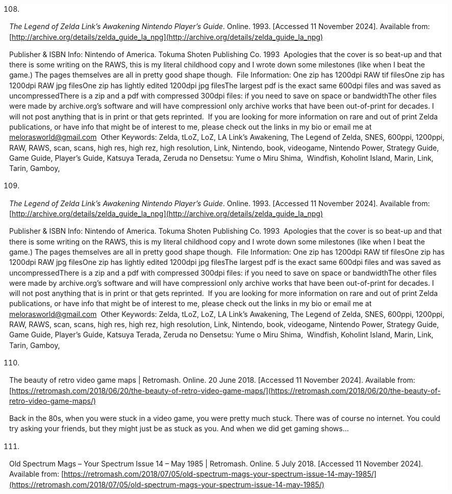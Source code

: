 108.

_The Legend of Zelda Link’s Awakening Nintendo Player’s Guide_. Online. 1993. [Accessed 11 November 2024]. Available from: [http://archive.org/details/zelda_guide_la_npg](http://archive.org/details/zelda_guide_la_npg)

Publisher &amp; ISBN Info: Nintendo of America. Tokuma Shoten Publishing Co. 1993  Apologies that the cover is so beat-up and that there is some writing on the RAWS, this is my literal childhood copy and I wrote down some milestones (like when I beat the game.) The pages themselves are all in pretty good shape though.  File Information: One zip has 1200dpi RAW tif filesOne zip has 1200dpi RAW jpg filesOne zip has lightly edited 1200dpi jpg filesThe largest pdf is the exact same 600dpi files and was saved as uncompressedThere is a zip and a pdf with compressed 300dpi files: if you need to save on space or bandwidthThe other files were made by archive.org’s software and will have compressionI only archive works that have been out-of-print for decades. I will not post anything that is in print or that gets reprinted.  If you are looking for more information on rare and out of print Zelda publications, or have info that might be of interest to me, please check out the links in my bio or email me at melorasworld@gmail.com  Other Keywords: Zelda, tLoZ, LoZ, LA Link’s Awakening, The Legend of Zelda, SNES, 600ppi, 1200ppi, RAW, RAWS, scan, scans, high res, high rez, high resolution, Link, Nintendo, book, videogame, Nintendo Power, Strategy Guide, Game Guide, Player’s Guide, Katsuya Terada, Zeruda no Densetsu: Yume o Miru Shima,  Windfish, Koholint Island, Marin, Link, Tarin, Gamboy,

109.

_The Legend of Zelda Link’s Awakening Nintendo Player’s Guide_. Online. 1993. [Accessed 11 November 2024]. Available from: [http://archive.org/details/zelda_guide_la_npg](http://archive.org/details/zelda_guide_la_npg)

Publisher &amp; ISBN Info: Nintendo of America. Tokuma Shoten Publishing Co. 1993  Apologies that the cover is so beat-up and that there is some writing on the RAWS, this is my literal childhood copy and I wrote down some milestones (like when I beat the game.) The pages themselves are all in pretty good shape though.  File Information: One zip has 1200dpi RAW tif filesOne zip has 1200dpi RAW jpg filesOne zip has lightly edited 1200dpi jpg filesThe largest pdf is the exact same 600dpi files and was saved as uncompressedThere is a zip and a pdf with compressed 300dpi files: if you need to save on space or bandwidthThe other files were made by archive.org’s software and will have compressionI only archive works that have been out-of-print for decades. I will not post anything that is in print or that gets reprinted.  If you are looking for more information on rare and out of print Zelda publications, or have info that might be of interest to me, please check out the links in my bio or email me at melorasworld@gmail.com  Other Keywords: Zelda, tLoZ, LoZ, LA Link’s Awakening, The Legend of Zelda, SNES, 600ppi, 1200ppi, RAW, RAWS, scan, scans, high res, high rez, high resolution, Link, Nintendo, book, videogame, Nintendo Power, Strategy Guide, Game Guide, Player’s Guide, Katsuya Terada, Zeruda no Densetsu: Yume o Miru Shima,  Windfish, Koholint Island, Marin, Link, Tarin, Gamboy,

110.

The beauty of retro video game maps | Retromash. Online. 20 June 2018. [Accessed 11 November 2024]. Available from: [https://retromash.com/2018/06/20/the-beauty-of-retro-video-game-maps/](https://retromash.com/2018/06/20/the-beauty-of-retro-video-game-maps/)

Back in the 80s, when you were stuck in a video game, you were pretty much stuck. There was of course no internet. You could try asking your friends, but they might just be as stuck as you. And when we did get gaming shows...

111.

Old Spectrum Mags – Your Spectrum Issue 14 – May 1985 | Retromash. Online. 5 July 2018. [Accessed 11 November 2024]. Available from: [https://retromash.com/2018/07/05/old-spectrum-mags-your-spectrum-issue-14-may-1985/](https://retromash.com/2018/07/05/old-spectrum-mags-your-spectrum-issue-14-may-1985/)
